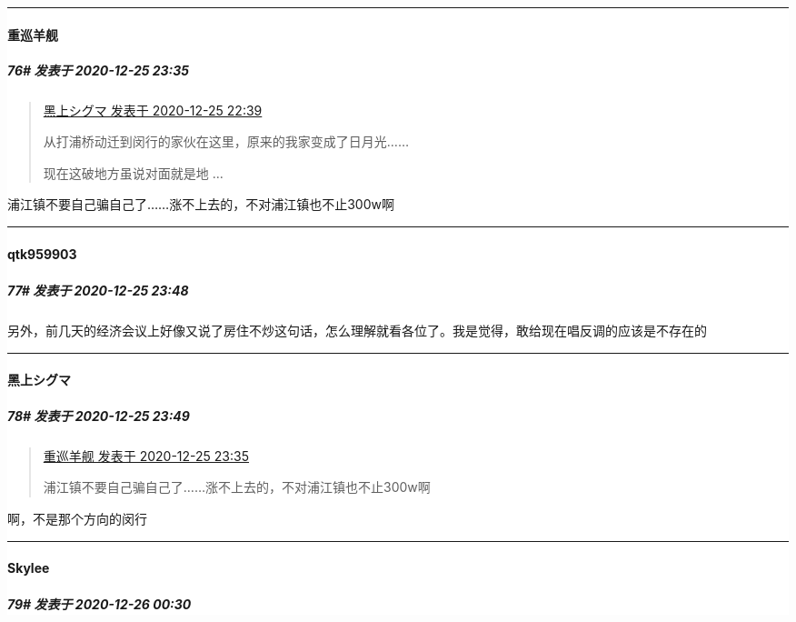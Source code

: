 





*****

####  重巡羊舰  
##### 76#       发表于 2020-12-25 23:35



<blockquote><a href="httphttps://bbs.saraba1st.com/2b/forum.php?mod=redirect&amp;goto=findpost&amp;pid=49845388&amp;ptid=1979573" target="_blank">黑上シグマ 发表于 2020-12-25 22:39</a>

从打浦桥动迁到闵行的家伙在这里，原来的我家变成了日月光……

现在这破地方虽说对面就是地 ...</blockquote>
浦江镇不要自己骗自己了……涨不上去的，不对浦江镇也不止300w啊







*****

####  qtk959903  
##### 77#       发表于 2020-12-25 23:48




另外，前几天的经济会议上好像又说了房住不炒这句话，怎么理解就看各位了。我是觉得，敢给现在唱反调的应该是不存在的







*****

####  黑上シグマ  
##### 78#       发表于 2020-12-25 23:49



<blockquote><a href="httphttps://bbs.saraba1st.com/2b/forum.php?mod=redirect&amp;goto=findpost&amp;pid=49845871&amp;ptid=1979573" target="_blank">重巡羊舰 发表于 2020-12-25 23:35</a>

浦江镇不要自己骗自己了……涨不上去的，不对浦江镇也不止300w啊</blockquote>
啊，不是那个方向的闵行







*****

####  Skylee  
##### 79#       发表于 2020-12-26 00:30

